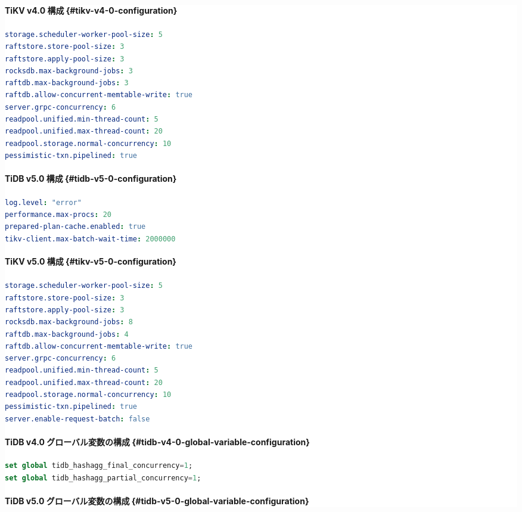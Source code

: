 #### TiKV v4.0 構成 {#tikv-v4-0-configuration}


```yaml
storage.scheduler-worker-pool-size: 5
raftstore.store-pool-size: 3
raftstore.apply-pool-size: 3
rocksdb.max-background-jobs: 3
raftdb.max-background-jobs: 3
raftdb.allow-concurrent-memtable-write: true
server.grpc-concurrency: 6
readpool.unified.min-thread-count: 5
readpool.unified.max-thread-count: 20
readpool.storage.normal-concurrency: 10
pessimistic-txn.pipelined: true
```

#### TiDB v5.0 構成 {#tidb-v5-0-configuration}


```yaml
log.level: "error"
performance.max-procs: 20
prepared-plan-cache.enabled: true
tikv-client.max-batch-wait-time: 2000000
```

#### TiKV v5.0 構成 {#tikv-v5-0-configuration}


```yaml
storage.scheduler-worker-pool-size: 5
raftstore.store-pool-size: 3
raftstore.apply-pool-size: 3
rocksdb.max-background-jobs: 8
raftdb.max-background-jobs: 4
raftdb.allow-concurrent-memtable-write: true
server.grpc-concurrency: 6
readpool.unified.min-thread-count: 5
readpool.unified.max-thread-count: 20
readpool.storage.normal-concurrency: 10
pessimistic-txn.pipelined: true
server.enable-request-batch: false
```

#### TiDB v4.0 グローバル変数の構成 {#tidb-v4-0-global-variable-configuration}


```sql
set global tidb_hashagg_final_concurrency=1;
set global tidb_hashagg_partial_concurrency=1;
```

#### TiDB v5.0 グローバル変数の構成 {#tidb-v5-0-global-variable-configuration}
